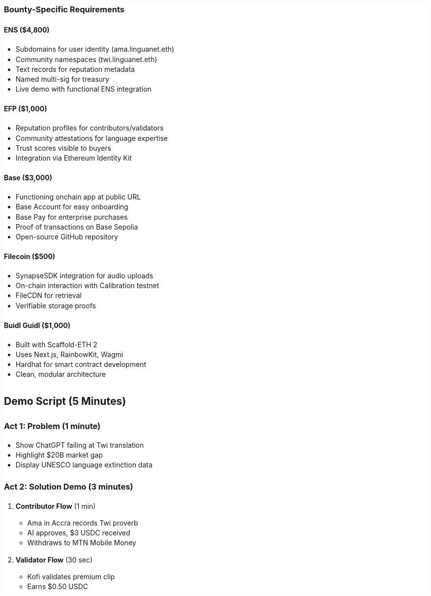 ### Bounty-Specific Requirements

#### ENS ($4,800)
- Subdomains for user identity (ama.linguanet.eth)
- Community namespaces (twi.linguanet.eth)
- Text records for reputation metadata
- Named multi-sig for treasury
- Live demo with functional ENS integration

#### EFP ($1,000)
- Reputation profiles for contributors/validators
- Community attestations for language expertise
- Trust scores visible to buyers
- Integration via Ethereum Identity Kit

#### Base ($3,000)
- Functioning onchain app at public URL
- Base Account for easy onboarding
- Base Pay for enterprise purchases
- Proof of transactions on Base Sepolia
- Open-source GitHub repository

#### Filecoin ($500)
- SynapseSDK integration for audio uploads
- On-chain interaction with Calibration testnet
- FileCDN for retrieval
- Verifiable storage proofs

#### Buidl Guidl ($1,000)
- Built with Scaffold-ETH 2
- Uses Next.js, RainbowKit, Wagmi
- Hardhat for smart contract development
- Clean, modular architecture

## Demo Script (5 Minutes)

### Act 1: Problem (1 minute)
- Show ChatGPT failing at Twi translation
- Highlight $20B market gap
- Display UNESCO language extinction data

### Act 2: Solution Demo (3 minutes)
1. **Contributor Flow** (1 min)
   - Ama in Accra records Twi proverb
   - AI approves, $3 USDC received
   - Withdraws to MTN Mobile Money

2. **Validator Flow** (30 sec)
   - Kofi validates premium clip
   - Earns $0.50 USDC

